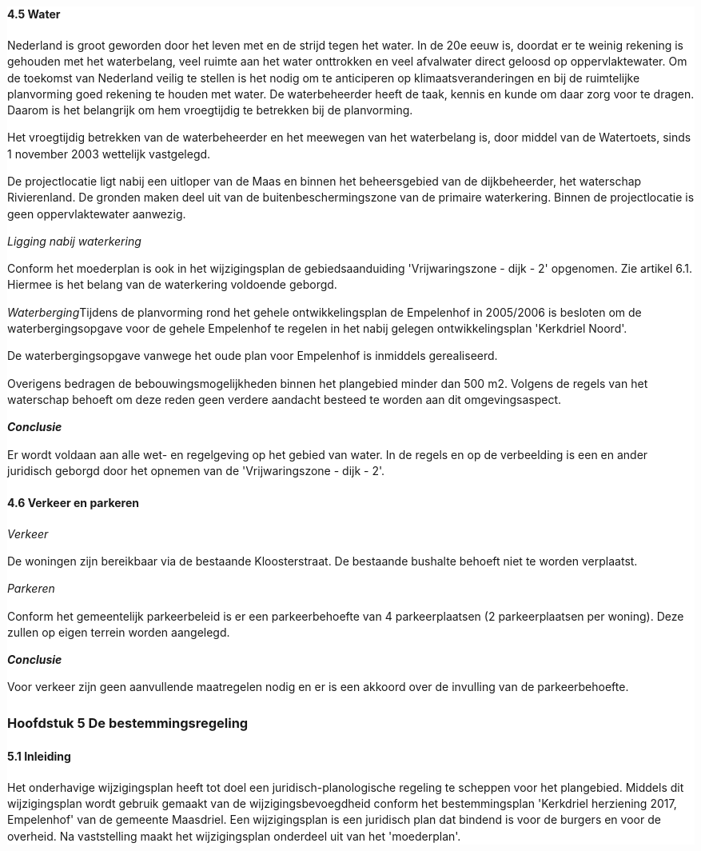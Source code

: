 #### 4\.5 Water

Nederland is groot geworden door het leven met en de strijd tegen het water. In de 20e eeuw is, doordat er te weinig rekening is gehouden met het waterbelang, veel ruimte aan het water onttrokken en veel afvalwater direct geloosd op oppervlaktewater. Om de toekomst van Nederland veilig te stellen is het nodig om te anticiperen op klimaatsveranderingen en bij de ruimtelijke planvorming goed rekening te houden met water. De waterbeheerder heeft de taak, kennis en kunde om daar zorg voor te dragen. Daarom is het belangrijk om hem vroegtijdig te betrekken bij de planvorming.

Het vroegtijdig betrekken van de waterbeheerder en het meewegen van het waterbelang is, door middel van de Watertoets, sinds 1 november 2003 wettelijk vastgelegd.

De projectlocatie ligt nabij een uitloper van de Maas en binnen het beheersgebied van de dijkbeheerder, het waterschap Rivierenland. De gronden maken deel uit van de buitenbeschermingszone van de primaire waterkering. Binnen de projectlocatie is geen oppervlaktewater aanwezig.

*Ligging nabij waterkering*

Conform het moederplan is ook in het wijzigingsplan de gebiedsaanduiding 'Vrijwaringszone \- dijk \- 2' opgenomen. Zie artikel 6\.1. Hiermee is het belang van de waterkering voldoende geborgd.

*Waterberging*Tijdens de planvorming rond het gehele ontwikkelingsplan de Empelenhof in 2005/2006 is besloten om de waterbergingsopgave voor de gehele Empelenhof te regelen in het nabij gelegen ontwikkelingsplan 'Kerkdriel Noord'.

De waterbergingsopgave vanwege het oude plan voor Empelenhof is inmiddels gerealiseerd.

Overigens bedragen de bebouwingsmogelijkheden binnen het plangebied minder dan 500 m2. Volgens de regels van het waterschap behoeft om deze reden geen verdere aandacht besteed te worden aan dit omgevingsaspect.

***Conclusie***

Er wordt voldaan aan alle wet\- en regelgeving op het gebied van water. In de regels en op de verbeelding is een en ander juridisch geborgd door het opnemen van de 'Vrijwaringszone \- dijk \- 2'.

#### 4\.6 Verkeer en parkeren

*Verkeer*

De woningen zijn bereikbaar via de bestaande Kloosterstraat. De bestaande bushalte behoeft niet te worden verplaatst.

*Parkeren*

Conform het gemeentelijk parkeerbeleid is er een parkeerbehoefte van 4 parkeerplaatsen (2 parkeerplaatsen per woning). Deze zullen op eigen terrein worden aangelegd.

***Conclusie***

Voor verkeer zijn geen aanvullende maatregelen nodig en er is een akkoord over de invulling van de parkeerbehoefte.

### Hoofdstuk 5 De bestemmingsregeling

#### 5\.1 Inleiding

Het onderhavige wijzigingsplan heeft tot doel een juridisch\-planologische regeling te scheppen voor het plangebied. Middels dit wijzigingsplan wordt gebruik gemaakt van de wijzigingsbevoegdheid conform het bestemmingsplan 'Kerkdriel herziening 2017, Empelenhof' van de gemeente Maasdriel. Een wijzigingsplan is een juridisch plan dat bindend is voor de burgers en voor de overheid. Na vaststelling maakt het wijzigingsplan onderdeel uit van het 'moederplan'.
